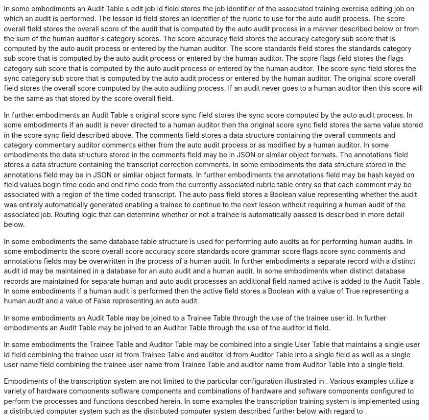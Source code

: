 In some embodiments an Audit Table s edit job id field stores the job identifier of the associated training exercise editing job on which an audit is performed. The lesson id field stores an identifier of the rubric to use for the auto audit process. The score overall field stores the overall score of the audit that is computed by the auto audit process in a manner described below or from the sum of the human auditor s category scores. The score accuracy field stores the accuracy category sub score that is computed by the auto audit process or entered by the human auditor. The score standards field stores the standards category sub score that is computed by the auto audit process or entered by the human auditor. The score flags field stores the flags category sub score that is computed by the auto audit process or entered by the human auditor. The score sync field stores the sync category sub score that is computed by the auto audit process or entered by the human auditor. The original score overall field stores the overall score computed by the auto auditing process. If an audit never goes to a human auditor then this score will be the same as that stored by the score overall field.

In further embodiments an Audit Table s original score sync field stores the sync score computed by the auto audit process. In some embodiments if an audit is never directed to a human auditor then the original score sync field stores the same value stored in the score sync field described above. The comments field stores a data structure containing the overall comments and category commentary auditor comments either from the auto audit process or as modified by a human auditor. In some embodiments the data structure stored in the comments field may be in JSON or similar object formats. The annotations field stores a data structure containing the transcript correction comments. In some embodiments the data structure stored in the annotations field may be in JSON or similar object formats. In further embodiments the annotations field may be hash keyed on field values begin time code and end time code from the currently associated rubric table entry so that each comment may be associated with a region of the time coded transcript. The auto pass field stores a Boolean value representing whether the audit was entirely automatically generated enabling a trainee to continue to the next lesson without requiring a human audit of the associated job. Routing logic that can determine whether or not a trainee is automatically passed is described in more detail below.

In some embodiments the same database table structure is used for performing auto audits as for performing human audits. In some embodiments the score overall score accuracy score standards score grammar score flags score sync comments and annotations fields may be overwritten in the process of a human audit. In further embodiments a separate record with a distinct audit id may be maintained in a database for an auto audit and a human audit. In some embodiments when distinct database records are maintained for separate human and auto audit processes an additional field named active is added to the Audit Table . In some embodiments if a human audit is performed then the active field stores a Boolean with a value of True representing a human audit and a value of False representing an auto audit.

In some embodiments an Audit Table may be joined to a Trainee Table through the use of the trainee user id. In further embodiments an Audit Table may be joined to an Auditor Table through the use of the auditor id field.

In some embodiments the Trainee Table and Auditor Table may be combined into a single User Table that maintains a single user id field combining the trainee user id from Trainee Table and auditor id from Auditor Table into a single field as well as a single user name field combining the trainee user name from Trainee Table and auditor name from Auditor Table into a single field.

Embodiments of the transcription system are not limited to the particular configuration illustrated in . Various examples utilize a variety of hardware components software components and combinations of hardware and software components configured to perform the processes and functions described herein. In some examples the transcription training system is implemented using a distributed computer system such as the distributed computer system described further below with regard to .

